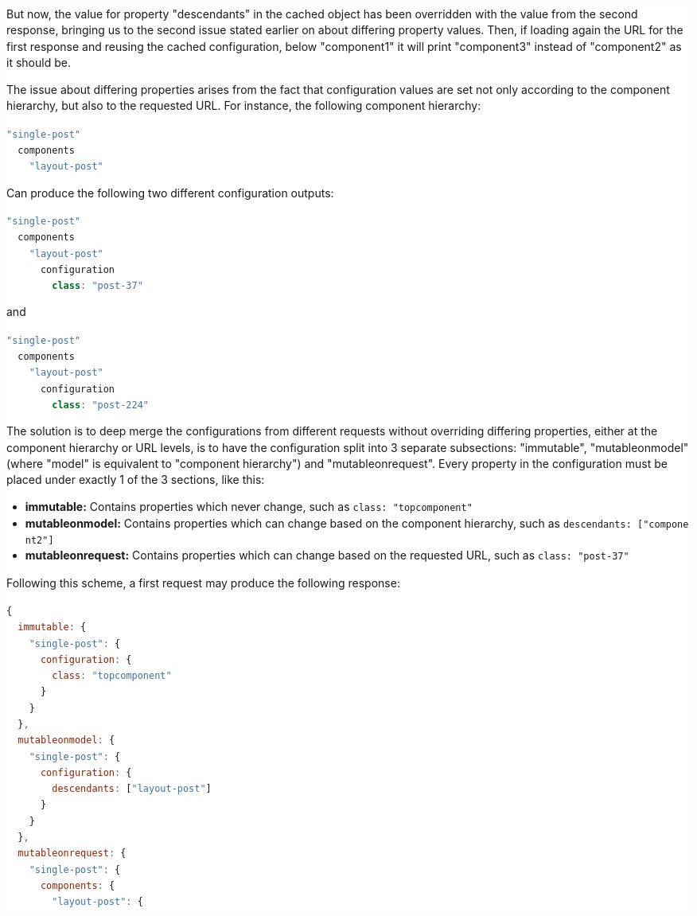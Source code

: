 But now, the value for property "descendants" in the cached object has been overridden with the value from the second response, bringing us to the second issue stated earlier on about differing property values. Then, if loading again the URL for the first response and reusing the cached configuration, below "component1" it will print "component3" instead of "component2" as it should be.

The issue about differing properties arises from the fact that configuration values are set not only according to the component hierarchy, but also to the requested URL. For instance, the following component hierarchy:

```javascript
"single-post"
  components
    "layout-post"
```

Can produce the following two different configuration outputs:

```javascript
"single-post"
  components
    "layout-post"
      configuration
        class: "post-37"
```

and 

```javascript
"single-post"
  components
    "layout-post"
      configuration
        class: "post-224"
```

The solution is to deep merge the configurations from different requests without overriding differing properties, either at the component hierarchy or URL levels, is to have the configuration split into 3 separate subsections: "immutable", "mutableonmodel" (where "model" is equivalent to "component hierarchy") and "mutableonrequest". Every property in the configuration must be placed under exactly 1 of the 3 sections, like this:

- **immutable:** Contains properties which never change, such as `class: "topcomponent"`
- **mutableonmodel:** Contains properties which can change based on the component hierarchy, such as `descendants: ["component2"]`
- **mutableonrequest:** Contains properties which can change based on the requested URL, such as `class: "post-37"`

Following this scheme, a first request may produce the following response:

```javascript
{
  immutable: {
    "single-post": {
      configuration: {
        class: "topcomponent"
      }
    }
  },
  mutableonmodel: {
    "single-post": {
      configuration: {
        descendants: ["layout-post"]
      }
    }
  },
  mutableonrequest: {
    "single-post": {
      components: {
        "layout-post": {
```

[ico-version]: https://img.shields.io/packagist/v/getpop/component-model-configuration.svg?style=flat-square
[ico-license]: https://img.shields.io/badge/license-GPLv2-brightgreen.svg?style=flat-square
[ico-travis]: https://img.shields.io/travis/getpop/component-model-configuration/master.svg?style=flat-square
[ico-scrutinizer]: https://img.shields.io/scrutinizer/coverage/g/getpop/component-model-configuration.svg?style=flat-square
[ico-code-quality]: https://img.shields.io/scrutinizer/g/getpop/component-model-configuration.svg?style=flat-square
[ico-downloads]: https://img.shields.io/packagist/dt/getpop/component-model-configuration.svg?style=flat-square
[link-packagist]: https://packagist.org/packages/getpop/component-model-configuration
[link-travis]: https://travis-ci.org/getpop/component-model-configuration
[link-scrutinizer]: https://scrutinizer-ci.com/g/getpop/component-model-configuration/code-structure
[link-code-quality]: https://scrutinizer-ci.com/g/getpop/component-model-configuration
[link-downloads]: https://packagist.org/packages/getpop/component-model-configuration
[link-author]: https://github.com/leoloso
[link-contributors]: ../../../../../../contributors